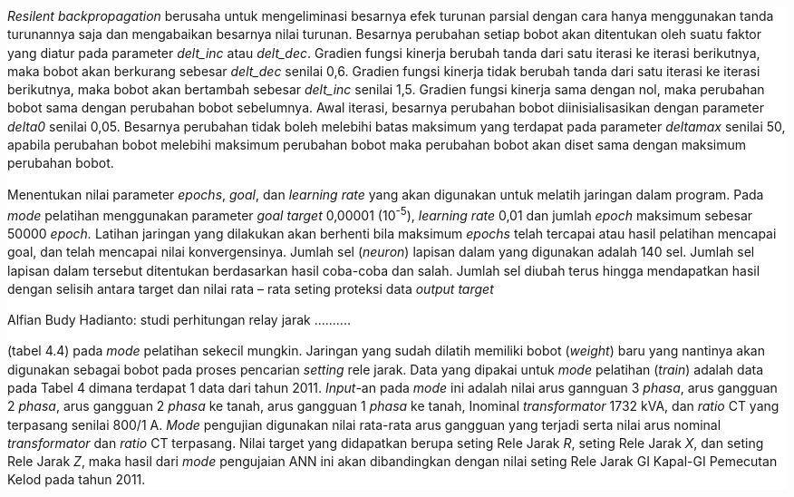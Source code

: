 <p><span class="font11" style="font-style:italic;">Resilent backpropagation</span><span class="font11"> berusaha untuk mengeliminasi besarnya efek turunan parsial dengan cara hanya menggunakan tanda turunannya saja dan mengabaikan besarnya nilai turunan. Besarnya perubahan setiap bobot akan ditentukan oleh suatu faktor yang diatur pada parameter </span><span class="font11" style="font-style:italic;">delt_inc</span><span class="font11"> atau </span><span class="font11" style="font-style:italic;">delt_dec</span><span class="font11">. Gradien fungsi kinerja berubah tanda dari satu iterasi ke iterasi berikutnya, maka bobot akan berkurang sebesar </span><span class="font11" style="font-style:italic;">delt_dec</span><span class="font11"> senilai 0,6. Gradien fungsi kinerja tidak berubah tanda dari satu iterasi ke iterasi berikutnya, maka bobot akan bertambah sebesar </span><span class="font11" style="font-style:italic;">delt_inc</span><span class="font11"> senilai 1,5. Gradien fungsi kinerja sama dengan nol, maka perubahan bobot sama dengan perubahan bobot sebelumnya. Awal iterasi, besarnya perubahan bobot diinisialisasikan dengan parameter </span><span class="font11" style="font-style:italic;">delta0</span><span class="font11"> senilai 0,05. Besarnya perubahan tidak boleh melebihi batas maksimum yang terdapat pada parameter </span><span class="font11" style="font-style:italic;">deltamax </span><span class="font11">senilai 50, apabila perubahan bobot melebihi maksimum perubahan bobot maka perubahan bobot akan diset sama dengan maksimum perubahan bobot.</span></p>
<p><span class="font11">Menentukan nilai parameter </span><span class="font11" style="font-style:italic;">epochs</span><span class="font11">, </span><span class="font11" style="font-style:italic;">goal</span><span class="font11">, dan </span><span class="font11" style="font-style:italic;">learning rate</span><span class="font11"> yang akan digunakan untuk melatih jaringan dalam program. Pada </span><span class="font11" style="font-style:italic;">mode</span><span class="font11"> pelatihan menggunakan parameter </span><span class="font11" style="font-style:italic;">goal target</span><span class="font11"> 0,00001 (10</span><span class="font8"><sup>-5</sup></span><span class="font11">), </span><span class="font11" style="font-style:italic;">learning rate</span><span class="font11"> 0,01 dan jumlah </span><span class="font11" style="font-style:italic;">epoch </span><span class="font11">maksimum sebesar 50000 </span><span class="font11" style="font-style:italic;">epoch.</span><span class="font11"> Latihan jaringan yang dilakukan akan berhenti bila maksimum </span><span class="font11" style="font-style:italic;">epochs</span><span class="font11"> telah tercapai atau hasil pelatihan mencapai goal, dan telah mencapai nilai konvergensinya. Jumlah sel (</span><span class="font11" style="font-style:italic;">neuron</span><span class="font11">) lapisan dalam yang digunakan adalah 140 sel. Jumlah sel lapisan dalam tersebut ditentukan berdasarkan hasil coba-coba dan salah. Jumlah sel diubah terus hingga mendapatkan hasil dengan selisih antara target dan nilai rata – rata seting proteksi data </span><span class="font11" style="font-style:italic;">output target</span></p>
<p><span class="font11">Alfian Budy Hadianto: studi perhitungan relay jarak ..........</span></p>
<p><span class="font11">(tabel 4.4) pada </span><span class="font11" style="font-style:italic;">mode</span><span class="font11"> pelatihan sekecil mungkin. Jaringan yang sudah dilatih memiliki bobot (</span><span class="font11" style="font-style:italic;">weight</span><span class="font11">) baru yang nantinya akan digunakan sebagai bobot pada proses pencarian </span><span class="font11" style="font-style:italic;">setting</span><span class="font11"> rele jarak. Data yang dipakai untuk </span><span class="font11" style="font-style:italic;">mode</span><span class="font11"> pelatihan (</span><span class="font11" style="font-style:italic;">train</span><span class="font11">) adalah data pada Tabel 4 dimana terdapat 1 data dari tahun 2011. </span><span class="font11" style="font-style:italic;">Input</span><span class="font11">-an pada </span><span class="font11" style="font-style:italic;">mode</span><span class="font11"> ini adalah nilai arus gannguan 3 </span><span class="font11" style="font-style:italic;">phasa</span><span class="font11">, arus gangguan 2 </span><span class="font11" style="font-style:italic;">phasa</span><span class="font11">, arus gangguan 2 </span><span class="font11" style="font-style:italic;">phasa</span><span class="font11"> ke tanah, arus gangguan 1 </span><span class="font11" style="font-style:italic;">phasa</span><span class="font11"> ke tanah, I</span><span class="font9">nominal </span><span class="font11" style="font-style:italic;">transformator</span><span class="font11"> 1732 kVA, dan </span><span class="font11" style="font-style:italic;">ratio</span><span class="font11"> CT yang terpasang senilai 800/1 A. </span><span class="font11" style="font-style:italic;">Mode</span><span class="font11"> pengujian digunakan nilai rata-rata arus gangguan yang terjadi serta nilai arus nominal </span><span class="font11" style="font-style:italic;">transformator </span><span class="font11">dan </span><span class="font11" style="font-style:italic;">ratio</span><span class="font11"> CT terpasang. Nilai target yang didapatkan berupa seting Rele Jarak </span><span class="font11" style="font-style:italic;">R</span><span class="font11">, seting Rele Jarak </span><span class="font11" style="font-style:italic;">X</span><span class="font11">, dan seting Rele Jarak </span><span class="font11" style="font-style:italic;">Z</span><span class="font11">, maka hasil dari </span><span class="font11" style="font-style:italic;">mode</span><span class="font11"> pengujaian ANN ini akan dibandingkan dengan nilai seting Rele Jarak GI Kapal-GI Pemecutan Kelod pada tahun 2011.</span></p>